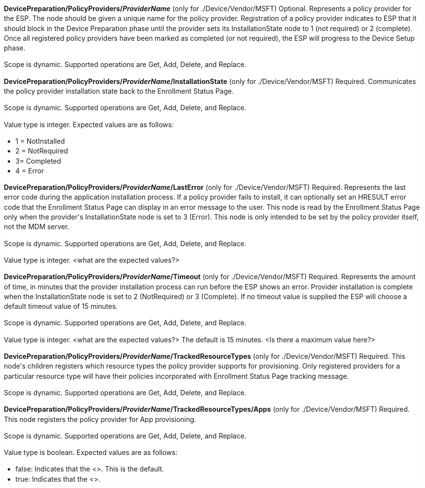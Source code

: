 <a href="" id="devicepreparation-policyproviders-providername"></a>**DevicePreparation/PolicyProviders/*ProviderName*** (only for ./Device/Vendor/MSFT)
Optional. Represents a policy provider for the ESP. The node should be given a unique name for the policy provider. Registration of a policy provider indicates to ESP that it should block in the Device Preparation phase until the provider sets its InstallationState node to 1 (not required) or 2 (complete).  Once all registered policy providers have been marked as completed (or not required), the ESP will progress to the Device Setup phase.

Scope is dynamic. Supported operations are Get, Add, Delete, and Replace.

<a href="" id="devicepreparation-policyproviders-providername-installationstate"></a>**DevicePreparation/PolicyProviders/*ProviderName*/InstallationState** (only for ./Device/Vendor/MSFT)
Required. Communicates the policy provider installation state back to the Enrollment Status Page.

Scope is dynamic. Supported operations are Get, Add, Delete, and Replace.

Value type is integer. Expected values are as follows:
- 1 = NotInstalled
- 2 = NotRequired
- 3= Completed
- 4 = Error

<a href="" id="devicepreparation-policyproviders-providername-lasterror"></a>**DevicePreparation/PolicyProviders/*ProviderName*/LastError** (only for ./Device/Vendor/MSFT)
Required. Represents the last error code during the application installation process. If a policy provider fails to install, it can optionally set an HRESULT error code that the Enrollment Status Page can display in an error message to the user. This node is read by the Enrollment Status Page only when the provider's InstallationState node is set to 3 (Error). This node is only intended to be set by the policy provider itself, not the MDM server.

Scope is dynamic. Supported operations are Get, Add, Delete, and Replace.

Value type is integer. <what are the expected values?>

<a href="" id="devicepreparation-policyproviders-providername-timeout"></a>**DevicePreparation/PolicyProviders/*ProviderName*/Timeout** (only for ./Device/Vendor/MSFT)
Required. Represents the amount of time, in minutes that the provider installation process can run before the ESP shows an error. Provider installation is complete when the InstallationState node is set to 2 (NotRequired) or 3 (Complete).  If no timeout value is supplied the ESP will choose a default timeout value of 15 minutes.

Scope is dynamic. Supported operations are Get, Add, Delete, and Replace.

Value type is integer. <what are the expected values?> The default is 15 minutes. <Is there a maximum value here?>

<a href="" id="devicepreparation-policyproviders-providername-trackedresourcetypes"></a>**DevicePreparation/PolicyProviders/*ProviderName*/TrackedResourceTypes** (only for ./Device/Vendor/MSFT)
Required. This node's children registers which resource types the policy provider supports for provisioning. Only registered providers for a particular resource type will have their policies incorporated with Enrollment Status Page tracking message.

Scope is dynamic. Supported operations are Get, Add, Delete, and Replace.

<a href="" id="devicepreparation-policyproviders-providername-trackedresourcetypes-Apps"></a>**DevicePreparation/PolicyProviders/*ProviderName*/TrackedResourceTypes/Apps** (only for ./Device/Vendor/MSFT)
Required. This node registers the policy provider for App provisioning.

Scope is dynamic. Supported operations are Get, Add, Delete, and Replace.

Value type is boolean. Expected values are as follows:
- false: Indicates that the <>. This is the default.
- true: Indicates that the <>.